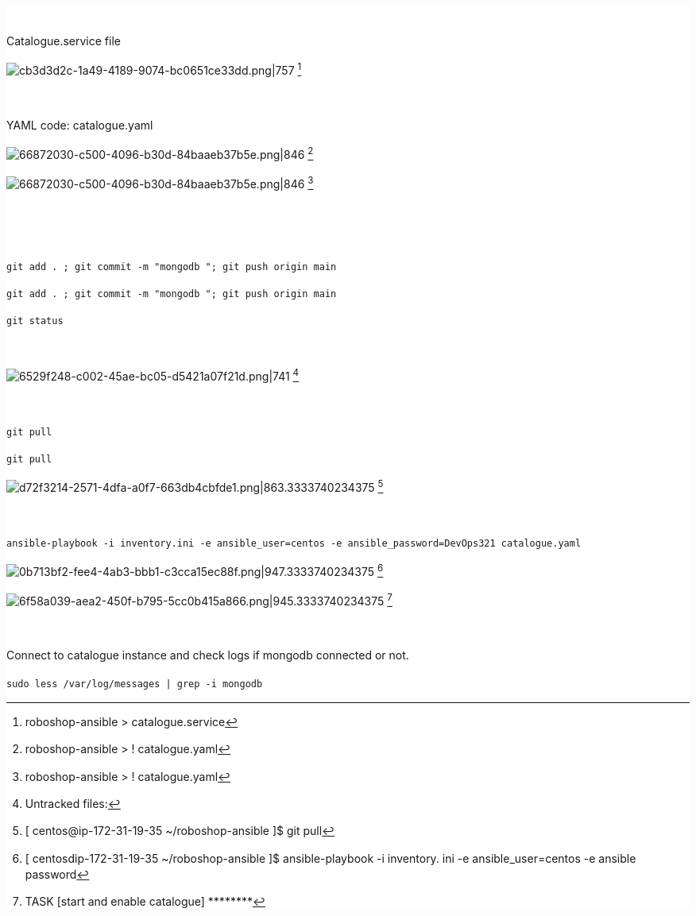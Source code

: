  

Catalogue.service file

![cb3d3d2c-1a49-4189-9074-bc0651ce33dd.png|757](https://images.amplenote.com/5fdfcca0-0f76-11ef-b475-a6f126245c9e/cb3d3d2c-1a49-4189-9074-bc0651ce33dd.png) [^17]

 

YAML code: catalogue.yaml

![66872030-c500-4096-b30d-84baaeb37b5e.png|846](https://images.amplenote.com/5fdfcca0-0f76-11ef-b475-a6f126245c9e/66872030-c500-4096-b30d-84baaeb37b5e.png) [^18]

![66872030-c500-4096-b30d-84baaeb37b5e.png|846](https://images.amplenote.com/5fdfcca0-0f76-11ef-b475-a6f126245c9e/66872030-c500-4096-b30d-84baaeb37b5e.png) [^19]

 

 

```
git add . ; git commit -m "mongodb "; git push origin main
```

```
git add . ; git commit -m "mongodb "; git push origin main
```

```
git status
```

 

![6529f248-c002-45ae-bc05-d5421a07f21d.png|741](https://images.amplenote.com/5fdfcca0-0f76-11ef-b475-a6f126245c9e/6529f248-c002-45ae-bc05-d5421a07f21d.png) [^20]

 

```
git pull
```

```
git pull
```

![d72f3214-2571-4dfa-a0f7-663db4cbfde1.png|863.3333740234375](https://images.amplenote.com/5fdfcca0-0f76-11ef-b475-a6f126245c9e/d72f3214-2571-4dfa-a0f7-663db4cbfde1.png) [^21]

 

```
ansible-playbook -i inventory.ini -e ansible_user=centos -e ansible_password=DevOps321 catalogue.yaml
```

![0b713bf2-fee4-4ab3-bbb1-c3cca15ec88f.png|947.3333740234375](https://images.amplenote.com/5fdfcca0-0f76-11ef-b475-a6f126245c9e/0b713bf2-fee4-4ab3-bbb1-c3cca15ec88f.png) [^22]

![6f58a039-aea2-450f-b795-5cc0b415a866.png|945.3333740234375](https://images.amplenote.com/5fdfcca0-0f76-11ef-b475-a6f126245c9e/6f58a039-aea2-450f-b795-5cc0b415a866.png) [^23]

 

Connect to catalogue instance and check logs if mongodb connected or not.

```
sudo less /var/log/messages | grep -i mongodb
```


[^1]: \[ centosdip-172-31-19-35 \~ \]$ sudo yum install ansible
[^2]: EC2 > Instances > i-0b9bbb46e9f9617d2 > Modify IAM role
[^3]: \[ centosdip-172-31-19-35 \~ \]$ git clone https://github. com/chilops/Roboshop-shellscripts.git
[^4]: \[ centos@ip-172-31-19-35 \~/Roboshop-shellscripts \]$ sudo sh roboshop. sh
[^5]: Instances (12) Info
[^6]: Edit record
[^7]: EXPLORER
[^8]: E
[^9]: "MINGW64:/c/devops/daws-76s/repos/roboshop-ansible
[^10]: $ roboshop.sh X inventory.ini X
[^11]: roboshop-ansible > @ mongodb.repo
[^12]: roboshop-ansible > ! mongodb.yaml
[^13]: (use "git add <file>..." to include in what will be committed)
[^14]: \[ centos@ip-172-31-19-35 \~ \]$ git clone https: //github. com/chilops/roboshop-ansible.git
[^15]: \[ centosdip-172-31-19-35 \~/roboshop-ansible \]$ ansible-playbook -i inventory . ini -e ansible_user=centos -e ansible_password
[^16]: Ansible
[^17]: roboshop-ansible > catalogue.service
[^18]: roboshop-ansible > ! catalogue.yaml
[^19]: roboshop-ansible > ! catalogue.yaml
[^20]: Untracked files:
[^21]: \[ centos@ip-172-31-19-35 \~/roboshop-ansible \]$ git pull
[^22]: \[ centosdip-172-31-19-35 \~/roboshop-ansible \]$ ansible-playbook -i inventory. ini -e ansible_user=centos -e ansible password
[^23]: TASK \[start and enable catalogue\] \*\*\*\*\*\*\*\*
[^24]: \[ centos@ip-172-31-18-234 \~ \]$ sudo less /var/log/messages \| grep -i mongodb
[^25]: \[ root@ip-172-31-18-234 /app/schema \]#
[^26]: \[ root@ip-172-31-18-234 /app/schema \]# cat catalogue. js
[^27]: rootdip-172-31-18-234 /app/schema \]# mongo --host mongodb . chowdarychilukuri
[^28]: name: get the categories count
[^29]: TASK \[print the count\]
[^30]: roboshop-ansible > ! web.yaml
[^31]: roboshop-ansible > @ roboshop.conf
[^32]: Untracked files:
[^33]: \[ centosdip-172-31-25-57 \~/roboshop-ansible \]$ git pull
[^34]: 3. 90. 188. 101 \| 172. 31.27.2 \| t2.micro \| null
[^35]: C
[^36]: roboshop-ansible > ! redis.yaml
[^37]: Untracked files:
[^38]: Untracked files:
[^39]: \[ centosdip-172-31-25-57 \~/roboshop-ansible \]$ ansible-playbook -i inventory. ini -e ansible_user=centos -e ansible password
[^40]: roboshop-ansible > ! user.yaml
[^41]: roboshop-ansible > ! user.yaml
[^42]: roboshop-ansible > = user.service
[^43]: \[ centosdip-172-31-25-57 \~/roboshop-ansible \]$ ansible-playbook -i inventory. ini -e ansible_user=centos -e ansible password
[^44]: \[ centosdip-172-31-25-57 \~/roboshop-ansible \]$ ansible-playbook -i inventory. ini -e ansible_user=centos -e ansible password
[^45]: centos@ip-172-31-21-157 \~/Roboshop-shellscripts \]$ sudo less /var/log/messages \| grep
[^46]: 46
[^47]: 46
[^48]: roboshop-ansible > ! cart.yaml
[^49]: C
[^50]: roboshop-ansible > ! cart.yaml
[^51]: roboshop-ansible > ! cart.yaml
[^52]: 46
[^53]: roboshop-ansible > cart.service
[^54]: \[ centos@ip-172-31-25-57 \~/roboshop-ansible \]$ ansible-playbook -i inventory. ini -e ansible_user=centos -e ansible_password
[^55]: TASK \[deamon realod and start\]
[^56]: cart . service
[^57]: \[ centos@ip-172-31-25-57 \~/roboshop-ansible \]$ ansible-playbook -i inventory. ini -e ansible_user=centos -e ansible_password
[^58]: \[ centos@ip-172-31-25-57 \~/roboshop-ansible \]$ ansible-playbook -i inventory. ini -e ansible_user=centos -e ansible_password
[^59]: TASK \[deamon realod and start\]
[^60]: F
[^61]: Robosho-shellscripts > ! mysql.yaml
[^62]: roboshop-ansible > @ mysql.repo
[^63]: mysql . repo
[^64]: \[ centosdip-172-31-25-57 \~/roboshop-ansible \]$ ansible-playbook -i inventory. ini -e ansible_user=centos -e ansible password
[^65]: \[ centos@ip-172-31-17-250 \~ \]$ netstat -Intp
[^66]: \[ centosdip-172-31-18-99 \~ \]$ mysql -h mysql . chowdarychilukuri . in -uroot -pRoboShop@1
[^67]: mysql> show databases;
[^68]: \[ centosdip-172-31-18-99 \~ \]$ mysql -h mysql . chowdarychilukuri . in -uroot -pRoboShop@1 -e "SELECT COUNT (\*) FROM INFORMATION
[^69]: \[ centos@ip-172-31-18-99 \~ \]$ mysql -h mysql . chowdarychilukuri . in -uroot -pRoboShop@1 -SN -e "SELECT COUNT (\*) FROM INFORMA
[^70]: roboshop-ansible > ! shipping.yaml
[^71]: \[ centos@ip-172-31-25-57 \~/roboshop-ansible \]$ ansible-playbook -i inventory. ini -e ansible_user=centos -e ansible_password
[^72]: roboshop-ansible > ! shipping.yaml